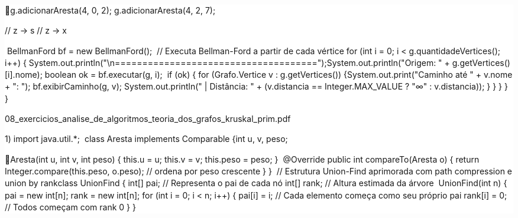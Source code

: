 g.adicionarAresta(4, 0, 2);
g.adicionarAresta(4, 2, 7);

// z -> s​
// z -> x​

​
BellmanFord bf = new BellmanFord();​
​
// Executa Bellman-Ford a partir de cada vértice​
for (int i = 0; i < g.quantidadeVertices(); i++) {​
System.out.println("\n=====================================");​
System.out.println("Origem: " + g.getVertices()[i].nome);​
boolean ok = bf.executar(g, i);​
​
if (ok) {​
for (Grafo.Vertice v : g.getVertices()) {​
System.out.print("Caminho até " + v.nome + ": ");​
bf.exibirCaminho(g, v);​
System.out.println(" | Distância: " + (v.distancia == Integer.MAX_VALUE ? "∞" :
v.distancia));​
}​
}​
}​
}​
}

08_exercicios_analise_de_algoritmos_teoria_dos_grafos_kruskal_prim.pdf

1)​
import java.util.*;​
​
class Aresta implements Comparable<Aresta> {​
int u, v, peso;​
​

Aresta(int u, int v, int peso) {​
this.u = u;​
this.v = v;​
this.peso = peso;​
}​
​
@Override​
public int compareTo(Aresta o) {​
return Integer.compare(this.peso, o.peso); // ordena por peso crescente​
}​
}​
​
// Estrutura Union-Find aprimorada com path compression e union by rank​
class UnionFind {​
int[] pai;
// Representa o pai de cada nó​
int[] rank;
// Altura estimada da árvore​
​
UnionFind(int n) {​
pai = new int[n];​
rank = new int[n];​
for (int i = 0; i < n; i++) {​
pai[i] = i;
// Cada elemento começa como seu próprio pai​
rank[i] = 0;
// Todos começam com rank 0​
}​
}​
​